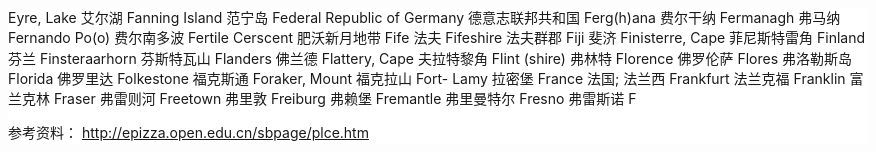 Eyre, Lake 艾尔湖
Fanning Island 范宁岛
Federal Republic of Germany 德意志联邦共和国
Ferg(h)ana 费尔干纳
Fermanagh 弗马纳
Fernando Po(o) 费尔南多波
Fertile Cerscent 肥沃新月地带
Fife 法夫
Fifeshire 法夫群郡
Fiji 斐济
Finisterre, Cape 菲尼斯特雷角
Finland 芬兰
Finsteraarhorn 芬斯特瓦山
Flanders 佛兰德
Flattery, Cape 夫拉特黎角
Flint (shire) 弗林特
Florence 佛罗伦萨
Flores 弗洛勒斯岛
Florida 佛罗里达
Folkestone 福克斯通
Foraker, Mount 福克拉山
Fort- Lamy 拉密堡
France 法国; 法兰西
Frankfurt 法兰克福
Franklin 富兰克林
Fraser 弗雷则河
Freetown 弗里敦
Freiburg 弗赖堡
Fremantle 弗里曼特尔
Fresno 弗雷斯诺
F

参考资料： http://epizza.open.edu.cn/sbpage/plce.htm
